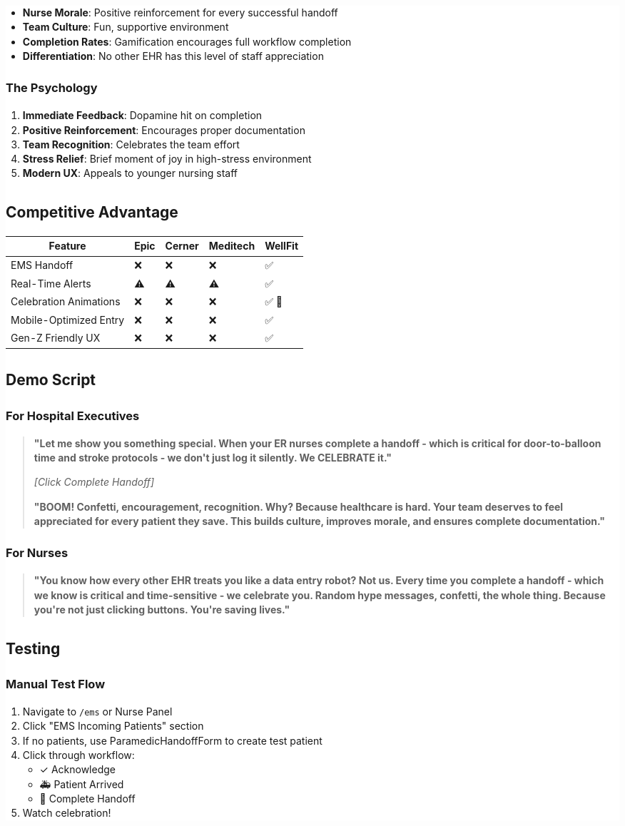 - **Nurse Morale**: Positive reinforcement for every successful handoff
- **Team Culture**: Fun, supportive environment
- **Completion Rates**: Gamification encourages full workflow completion
- **Differentiation**: No other EHR has this level of staff appreciation

### The Psychology

1. **Immediate Feedback**: Dopamine hit on completion
2. **Positive Reinforcement**: Encourages proper documentation
3. **Team Recognition**: Celebrates the team effort
4. **Stress Relief**: Brief moment of joy in high-stress environment
5. **Modern UX**: Appeals to younger nursing staff

## Competitive Advantage

| Feature | Epic | Cerner | Meditech | **WellFit** |
|---------|------|--------|----------|-------------|
| EMS Handoff | ❌ | ❌ | ❌ | ✅ |
| Real-Time Alerts | ⚠️ | ⚠️ | ⚠️ | ✅ |
| Celebration Animations | ❌ | ❌ | ❌ | ✅ 🎉 |
| Mobile-Optimized Entry | ❌ | ❌ | ❌ | ✅ |
| Gen-Z Friendly UX | ❌ | ❌ | ❌ | ✅ |

## Demo Script

### For Hospital Executives

> **"Let me show you something special. When your ER nurses complete a handoff - which is critical for door-to-balloon time and stroke protocols - we don't just log it silently. We CELEBRATE it."**
>
> *[Click Complete Handoff]*
>
> **"BOOM! Confetti, encouragement, recognition. Why? Because healthcare is hard. Your team deserves to feel appreciated for every patient they save. This builds culture, improves morale, and ensures complete documentation."**

### For Nurses

> **"You know how every other EHR treats you like a data entry robot? Not us. Every time you complete a handoff - which we know is critical and time-sensitive - we celebrate you. Random hype messages, confetti, the whole thing. Because you're not just clicking buttons. You're saving lives."**

## Testing

### Manual Test Flow

1. Navigate to `/ems` or Nurse Panel
2. Click "EMS Incoming Patients" section
3. If no patients, use ParamedicHandoffForm to create test patient
4. Click through workflow:
   - ✓ Acknowledge
   - 🚑 Patient Arrived
   - 🎉 Complete Handoff
5. Watch celebration!
